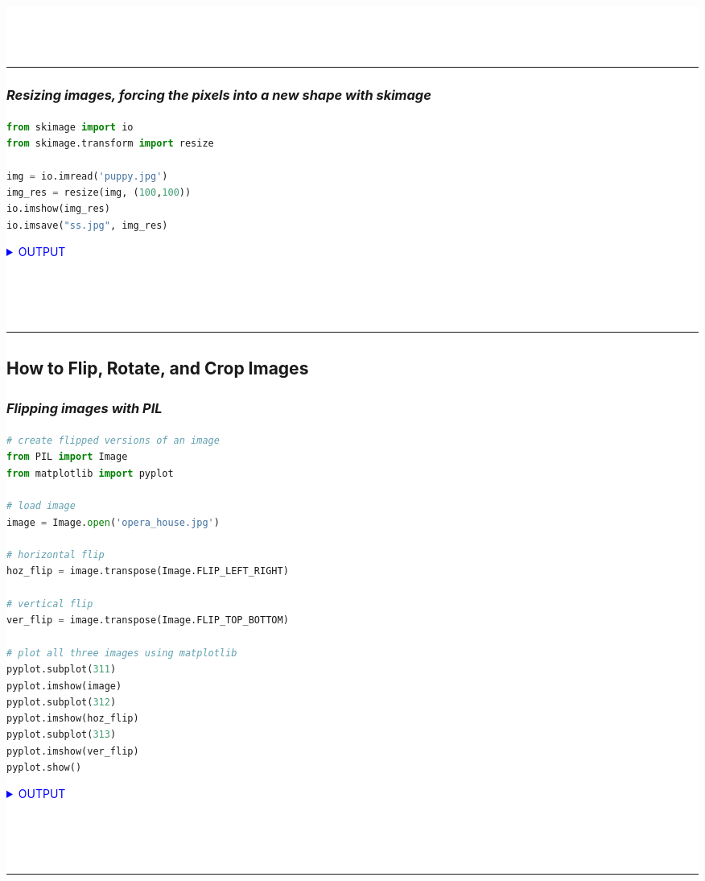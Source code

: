 <br><br><br>

---

### ***Resizing images, forcing the pixels into a new shape with skimage***

```python
from skimage import io
from skimage.transform import resize

img = io.imread('puppy.jpg')
img_res = resize(img, (100,100)) 
io.imshow(img_res)
io.imsave("ss.jpg", img_res)
```
<details markdown="1"><summary class='jb-small' style="color:blue">OUTPUT</summary></details>

<br><br><br>


<hr class="division2">

## **How to Flip, Rotate, and Crop Images**

### ***Flipping images with PIL***

```python
# create flipped versions of an image 
from PIL import Image
from matplotlib import pyplot 

# load image 
image = Image.open('opera_house.jpg')

# horizontal flip 
hoz_flip = image.transpose(Image.FLIP_LEFT_RIGHT) 

# vertical flip 
ver_flip = image.transpose(Image.FLIP_TOP_BOTTOM) 

# plot all three images using matplotlib 
pyplot.subplot(311)
pyplot.imshow(image)
pyplot.subplot(312)
pyplot.imshow(hoz_flip) 
pyplot.subplot(313) 
pyplot.imshow(ver_flip)
pyplot.show()
```
<details markdown="1"><summary class='jb-small' style="color:blue">OUTPUT</summary></details>

<br><br><br>

---